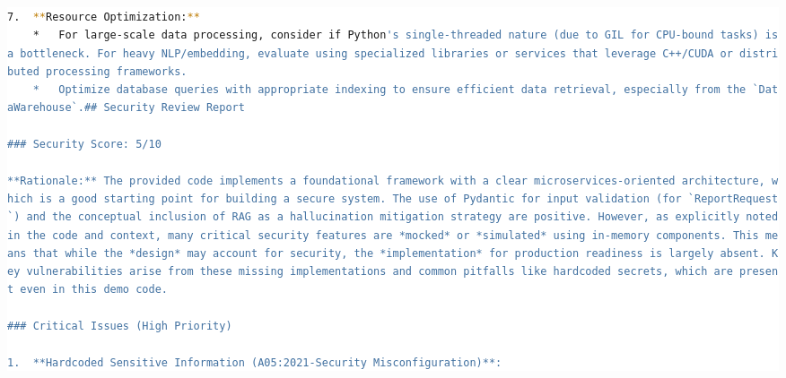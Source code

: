 ```bash
7.  **Resource Optimization:**
    *   For large-scale data processing, consider if Python's single-threaded nature (due to GIL for CPU-bound tasks) is a bottleneck. For heavy NLP/embedding, evaluate using specialized libraries or services that leverage C++/CUDA or distributed processing frameworks.
    *   Optimize database queries with appropriate indexing to ensure efficient data retrieval, especially from the `DataWarehouse`.## Security Review Report

### Security Score: 5/10

**Rationale:** The provided code implements a foundational framework with a clear microservices-oriented architecture, which is a good starting point for building a secure system. The use of Pydantic for input validation (for `ReportRequest`) and the conceptual inclusion of RAG as a hallucination mitigation strategy are positive. However, as explicitly noted in the code and context, many critical security features are *mocked* or *simulated* using in-memory components. This means that while the *design* may account for security, the *implementation* for production readiness is largely absent. Key vulnerabilities arise from these missing implementations and common pitfalls like hardcoded secrets, which are present even in this demo code.

### Critical Issues (High Priority)

1.  **Hardcoded Sensitive Information (A05:2021-Security Misconfiguration)**:
